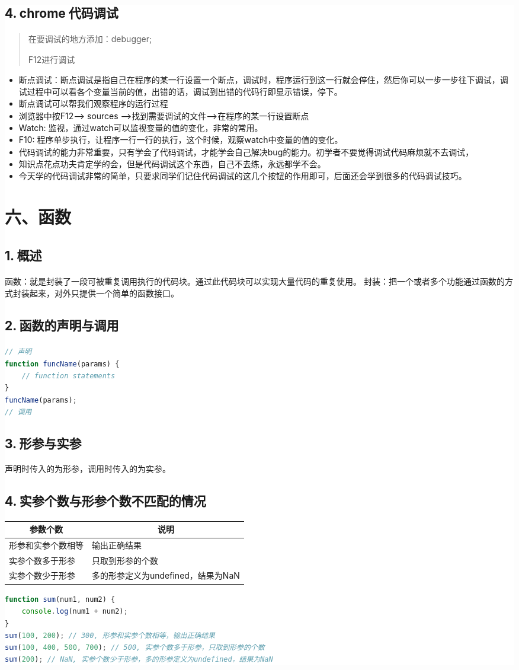 ## 4. chrome 代码调试

> 在要调试的地方添加：debugger;
>
> F12进行调试

- 断点调试：断点调试是指自己在程序的某一行设置一个断点，调试时，程序运行到这一行就会停住，然后你可以一步一步往下调试，调试过程中可以看各个变量当前的值，出错的话，调试到出错的代码行即显示错误，停下。
- 断点调试可以帮我们观察程序的运行过程
- 浏览器中按F12--> sources -->找到需要调试的文件-->在程序的某一行设置断点
- Watch: 监视，通过watch可以监视变量的值的变化，非常的常用。
- F10: 程序单步执行，让程序一行一行的执行，这个时候，观察watch中变量的值的变化。
- 代码调试的能力非常重要，只有学会了代码调试，才能学会自己解决bug的能力。初学者不要觉得调试代码麻烦就不去调试，
- 知识点花点功夫肯定学的会，但是代码调试这个东西，自己不去练，永远都学不会。
- 今天学的代码调试非常的简单，只要求同学们记住代码调试的这几个按钮的作用即可，后面还会学到很多的代码调试技巧。



# 六、函数

## 1. 概述

函数：就是封装了一段可被重复调用执行的代码块。通过此代码块可以实现大量代码的重复使用。
封装：把一个或者多个功能通过函数的方式封装起来，对外只提供一个简单的函数接口。

## 2. 函数的声明与调用

```js
// 声明
function funcName(params) {
    // function statements
}
funcName(params);
// 调用
```

## 3. 形参与实参

声明时传入的为形参，调用时传入的为实参。

## 4. 实参个数与形参个数不匹配的情况

| 参数个数           | 说明                               |
| ------------------ | ---------------------------------- |
| 形参和实参个数相等 | 输出正确结果                       |
| 实参个数多于形参   | 只取到形参的个数                   |
| 实参个数少于形参   | 多的形参定义为undefined，结果为NaN |

```js
function sum(num1, num2) {
    console.log(num1 + num2);
}
sum(100, 200); // 300, 形参和实参个数相等，输出正确结果
sum(100, 400, 500, 700); // 500, 实参个数多于形参，只取到形参的个数
sum(200); // NaN, 实参个数少于形参，多的形参定义为undefined，结果为NaN
```
